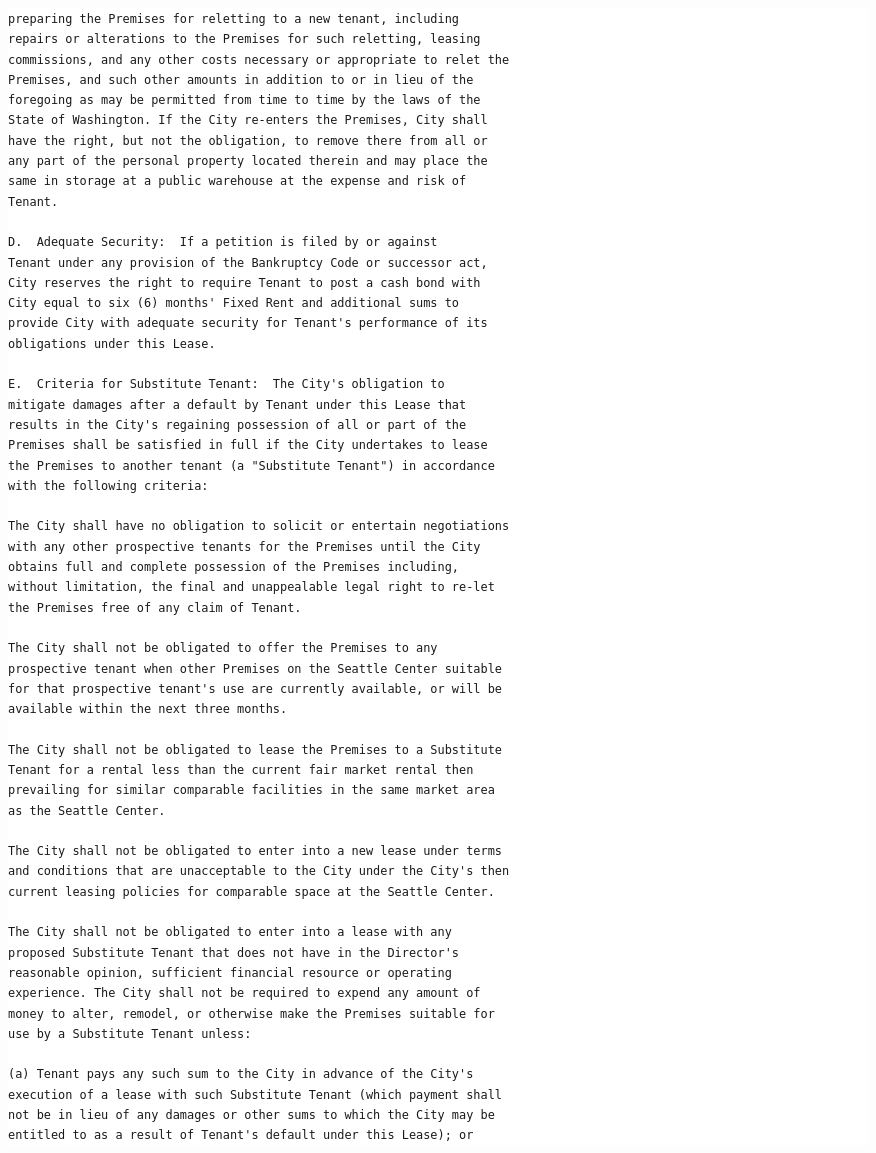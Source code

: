     preparing the Premises for reletting to a new tenant, including  
    repairs or alterations to the Premises for such reletting, leasing  
    commissions, and any other costs necessary or appropriate to relet the  
    Premises, and such other amounts in addition to or in lieu of the  
    foregoing as may be permitted from time to time by the laws of the  
    State of Washington. If the City re-enters the Premises, City shall  
    have the right, but not the obligation, to remove there from all or  
    any part of the personal property located therein and may place the  
    same in storage at a public warehouse at the expense and risk of  
    Tenant.  
  
    D.  Adequate Security:  If a petition is filed by or against  
    Tenant under any provision of the Bankruptcy Code or successor act,  
    City reserves the right to require Tenant to post a cash bond with  
    City equal to six (6) months' Fixed Rent and additional sums to  
    provide City with adequate security for Tenant's performance of its  
    obligations under this Lease.  
  
    E.  Criteria for Substitute Tenant:  The City's obligation to  
    mitigate damages after a default by Tenant under this Lease that  
    results in the City's regaining possession of all or part of the  
    Premises shall be satisfied in full if the City undertakes to lease  
    the Premises to another tenant (a "Substitute Tenant") in accordance  
    with the following criteria:  
  
    The City shall have no obligation to solicit or entertain negotiations  
    with any other prospective tenants for the Premises until the City  
    obtains full and complete possession of the Premises including,  
    without limitation, the final and unappealable legal right to re-let  
    the Premises free of any claim of Tenant.  
  
    The City shall not be obligated to offer the Premises to any  
    prospective tenant when other Premises on the Seattle Center suitable  
    for that prospective tenant's use are currently available, or will be  
    available within the next three months.  
  
    The City shall not be obligated to lease the Premises to a Substitute  
    Tenant for a rental less than the current fair market rental then  
    prevailing for similar comparable facilities in the same market area  
    as the Seattle Center.  
  
    The City shall not be obligated to enter into a new lease under terms  
    and conditions that are unacceptable to the City under the City's then  
    current leasing policies for comparable space at the Seattle Center.  
  
    The City shall not be obligated to enter into a lease with any  
    proposed Substitute Tenant that does not have in the Director's  
    reasonable opinion, sufficient financial resource or operating  
    experience. The City shall not be required to expend any amount of  
    money to alter, remodel, or otherwise make the Premises suitable for  
    use by a Substitute Tenant unless:  
  
    (a) Tenant pays any such sum to the City in advance of the City's  
    execution of a lease with such Substitute Tenant (which payment shall  
    not be in lieu of any damages or other sums to which the City may be  
    entitled to as a result of Tenant's default under this Lease); or  
  